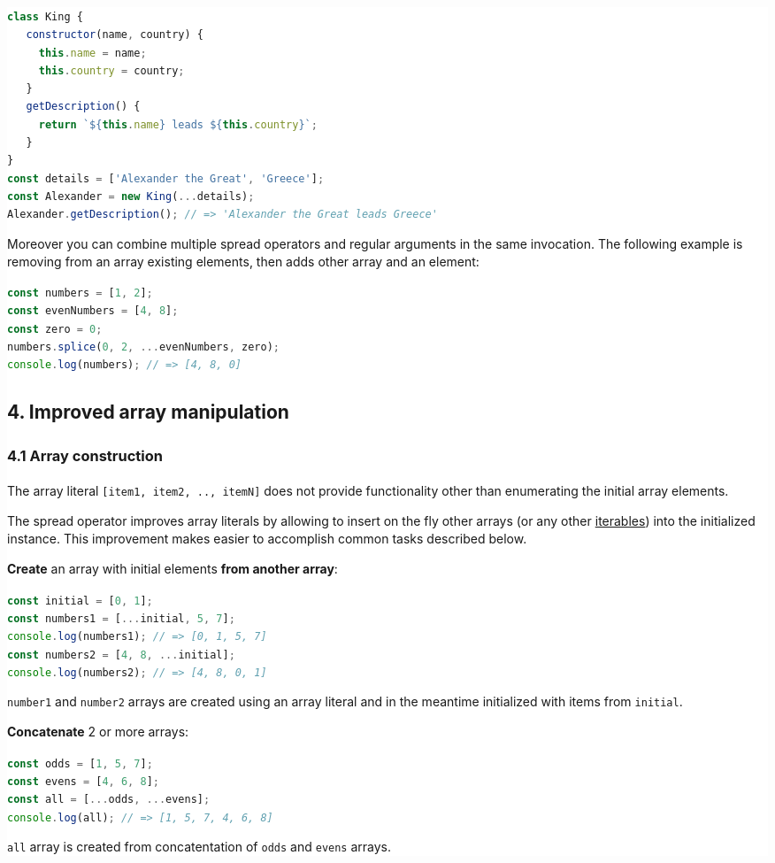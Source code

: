 ```javascript
class King {
   constructor(name, country) {
     this.name = name;
     this.country = country;     
   }
   getDescription() {
     return `${this.name} leads ${this.country}`;
   }
}
const details = ['Alexander the Great', 'Greece'];
const Alexander = new King(...details);
Alexander.getDescription(); // => 'Alexander the Great leads Greece'
```

Moreover you can combine multiple spread operators and regular arguments in the same invocation. The following example is removing from an array existing elements, then adds other array and an element:  

```javascript
const numbers = [1, 2];
const evenNumbers = [4, 8];
const zero = 0;
numbers.splice(0, 2, ...evenNumbers, zero);
console.log(numbers); // => [4, 8, 0]
```

## 4. Improved array manipulation

### 4.1 Array construction

The array literal `[item1, item2, .., itemN]` does not provide functionality other than enumerating the initial array elements.

The spread operator improves array literals by allowing to insert on the fly other arrays (or any other [iterables](https://developer.mozilla.org/en/docs/Web/JavaScript/Reference/Iteration_protocols#Iterable_examples)) into the initialized instance. 
This improvement makes easier to accomplish common tasks described below.

**Create** an array with initial elements **from another array**:

```javascript
const initial = [0, 1];
const numbers1 = [...initial, 5, 7];
console.log(numbers1); // => [0, 1, 5, 7]
const numbers2 = [4, 8, ...initial];
console.log(numbers2); // => [4, 8, 0, 1]
```
`number1` and `number2` arrays are created using an array literal and in the meantime initialized with items from `initial`.

**Concatenate** 2 or more arrays:

```javascript
const odds = [1, 5, 7];
const evens = [4, 6, 8];
const all = [...odds, ...evens];
console.log(all); // => [1, 5, 7, 4, 6, 8]
```
`all` array is created from concatentation of `odds` and `evens` arrays.
